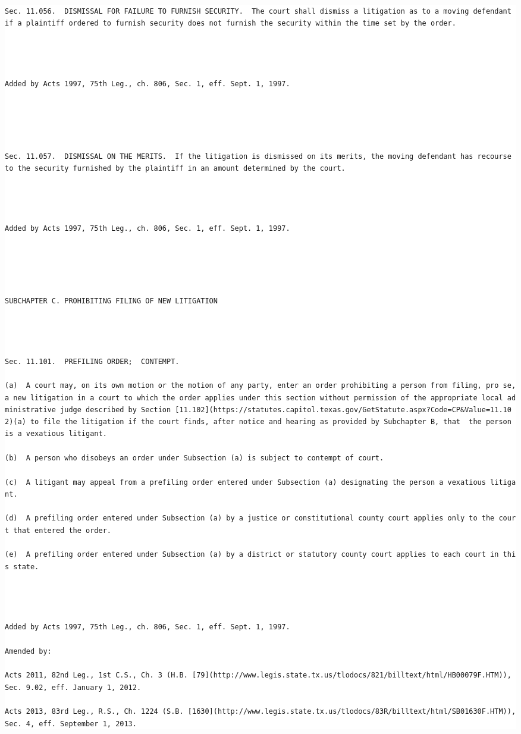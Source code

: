     
    
    
    
    Sec. 11.056.  DISMISSAL FOR FAILURE TO FURNISH SECURITY.  The court shall dismiss a litigation as to a moving defendant if a plaintiff ordered to furnish security does not furnish the security within the time set by the order.
    
    
    
    
    Added by Acts 1997, 75th Leg., ch. 806, Sec. 1, eff. Sept. 1, 1997.
    
    
    
    
    
    Sec. 11.057.  DISMISSAL ON THE MERITS.  If the litigation is dismissed on its merits, the moving defendant has recourse to the security furnished by the plaintiff in an amount determined by the court.
    
    
    
    
    Added by Acts 1997, 75th Leg., ch. 806, Sec. 1, eff. Sept. 1, 1997.
    
    
    
    
    
    SUBCHAPTER C. PROHIBITING FILING OF NEW LITIGATION
    
      
    
    
    Sec. 11.101.  PREFILING ORDER;  CONTEMPT.
    
    (a)  A court may, on its own motion or the motion of any party, enter an order prohibiting a person from filing, pro se, a new litigation in a court to which the order applies under this section without permission of the appropriate local administrative judge described by Section [11.102](https://statutes.capitol.texas.gov/GetStatute.aspx?Code=CP&Value=11.102)(a) to file the litigation if the court finds, after notice and hearing as provided by Subchapter B, that  the person is a vexatious litigant.
    
    (b)  A person who disobeys an order under Subsection (a) is subject to contempt of court.
    
    (c)  A litigant may appeal from a prefiling order entered under Subsection (a) designating the person a vexatious litigant.
    
    (d)  A prefiling order entered under Subsection (a) by a justice or constitutional county court applies only to the court that entered the order.
    
    (e)  A prefiling order entered under Subsection (a) by a district or statutory county court applies to each court in this state.
    
    
    
    
    Added by Acts 1997, 75th Leg., ch. 806, Sec. 1, eff. Sept. 1, 1997.
    
    Amended by: 
    
    Acts 2011, 82nd Leg., 1st C.S., Ch. 3 (H.B. [79](http://www.legis.state.tx.us/tlodocs/821/billtext/html/HB00079F.HTM)), Sec. 9.02, eff. January 1, 2012.
    
    Acts 2013, 83rd Leg., R.S., Ch. 1224 (S.B. [1630](http://www.legis.state.tx.us/tlodocs/83R/billtext/html/SB01630F.HTM)), Sec. 4, eff. September 1, 2013.
    
    